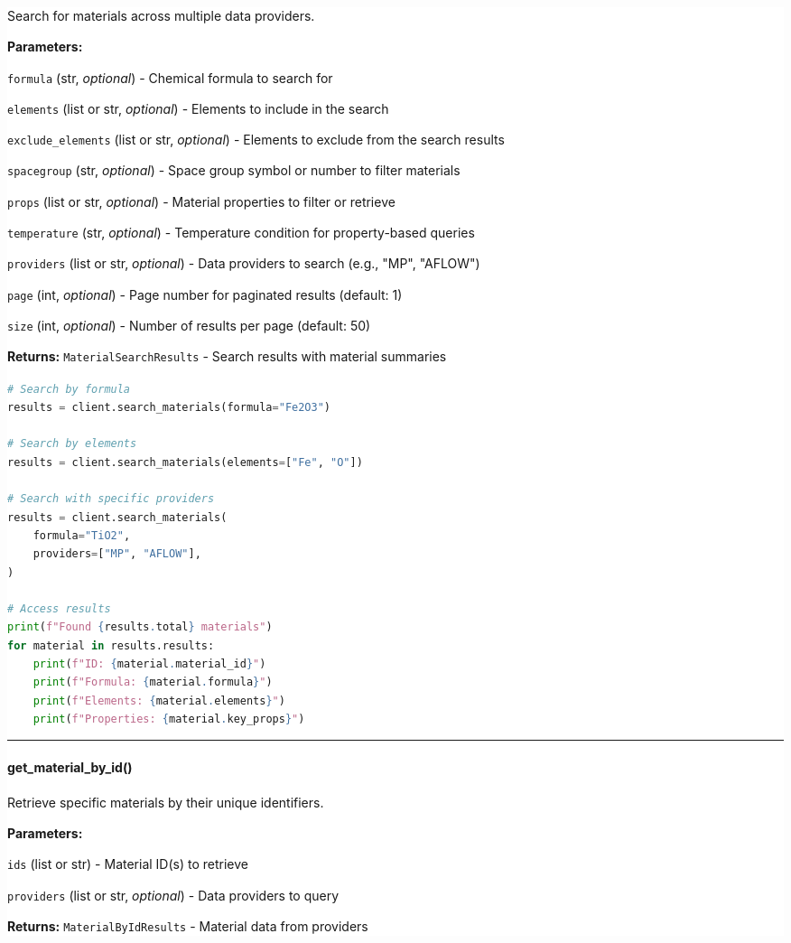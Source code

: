 Search for materials across multiple data providers.

**Parameters:**

`formula` (str, _optional_) - Chemical formula to search for

`elements` (list or str, _optional_) - Elements to include in the search

`exclude_elements` (list or str, _optional_) - Elements to exclude from the search results

`spacegroup` (str, _optional_) - Space group symbol or number to filter materials

`props` (list or str, _optional_) - Material properties to filter or retrieve

`temperature` (str, _optional_) - Temperature condition for property-based queries

`providers` (list or str, _optional_) - Data providers to search (e.g., "MP", "AFLOW")

`page` (int, _optional_) - Page number for paginated results (default: 1)

`size` (int, _optional_) - Number of results per page (default: 50)


**Returns:** `MaterialSearchResults` - Search results with material summaries

```python title="Example"
# Search by formula
results = client.search_materials(formula="Fe2O3")

# Search by elements
results = client.search_materials(elements=["Fe", "O"])

# Search with specific providers
results = client.search_materials(
    formula="TiO2",
    providers=["MP", "AFLOW"],
)

# Access results
print(f"Found {results.total} materials")
for material in results.results:
    print(f"ID: {material.material_id}")
    print(f"Formula: {material.formula}")
    print(f"Elements: {material.elements}")
    print(f"Properties: {material.key_props}")
```

---

#### get_material_by_id()

Retrieve specific materials by their unique identifiers.

**Parameters:**

`ids` (list or str) - Material ID(s) to retrieve

`providers` (list or str, _optional_) - Data providers to query

**Returns:** `MaterialByIdResults` - Material data from providers
